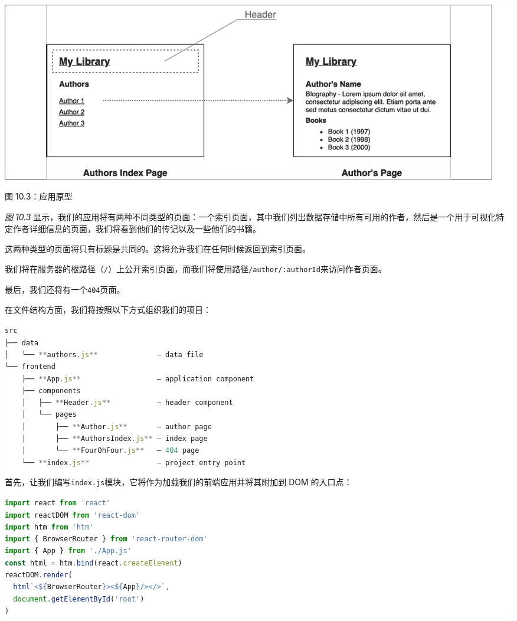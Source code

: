 ![../../../Downloads/Untitled%20Diagram%20(15).png](img/B15729_10_03.png)

图 10.3：应用原型

*图 10.3* 显示，我们的应用将有两种不同类型的页面：一个索引页面，其中我们列出数据存储中所有可用的作者，然后是一个用于可视化特定作者详细信息的页面，我们将看到他们的传记以及一些他们的书籍。

这两种类型的页面将只有标题是共同的。这将允许我们在任何时候返回到索引页面。

我们将在服务器的根路径（`/`）上公开索引页面，而我们将使用路径`/author/:authorId`来访问作者页面。

最后，我们还将有一个`404`页面。

在文件结构方面，我们将按照以下方式组织我们的项目：

```js
src
├── data
│   └── **authors.js**              – data file
└── frontend
    ├── **App.js**                  – application component
    ├── components
    │   ├── **Header.js**           – header component
    │   └── pages
    │       ├── **Author.js**       – author page
    │       ├── **AuthorsIndex.js** – index page
    │       └── **FourOhFour.js**   – 404 page
    └── **index.js**                – project entry point 
```

首先，让我们编写`index.js`模块，它将作为加载我们的前端应用并将其附加到 DOM 的入口点：

```js
import react from 'react'
import reactDOM from 'react-dom'
import htm from 'htm'
import { BrowserRouter } from 'react-router-dom'
import { App } from './App.js'
const html = htm.bind(react.createElement)
reactDOM.render(
  html`<${BrowserRouter}><${App}/></>`,
  document.getElementById('root')
) 
```
